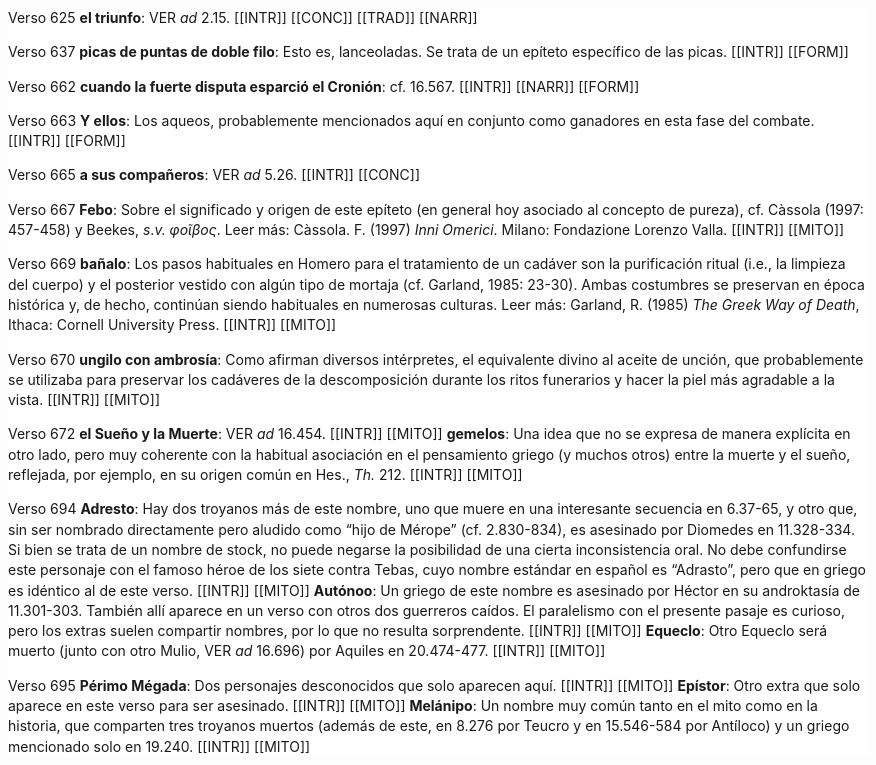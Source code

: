Verso 625
**el triunfo**: VER *ad* 2.15. \[[INTR]\] [[CONC]] \[[TRAD]\] [[NARR]]

Verso 637
**picas de puntas de doble filo**: Esto es, lanceoladas. Se trata de un epíteto específico de las picas. \[[INTR]\] [[FORM]]

Verso 662
**cuando la fuerte disputa esparció el Cronión**: cf. 16.567. \[[INTR]\] [[NARR]] [[FORM]]

Verso 663
**Y ellos**: Los aqueos, probablemente mencionados aquí en conjunto como ganadores en esta fase del combate. \[[INTR]\] [[FORM]]

Verso 665
**a sus compañeros**: VER *ad* 5.26. \[[INTR]\] [[CONC]]

Verso 667
**Febo**: Sobre el significado y origen de este epíteto (en general hoy asociado al concepto de pureza), cf. Càssola (1997: 457-458) y Beekes, *s*.*v. φοῖβος*. Leer más: Càssola. F. (1997) *Inni Omerici*. Milano: Fondazione Lorenzo Valla. \[[INTR]\] [[MITO]]

Verso 669
**bañalo**: Los pasos habituales en Homero para el tratamiento de un cadáver son la purificación ritual (i.e., la limpieza del cuerpo) y el posterior vestido con algún tipo de mortaja (cf. Garland, 1985: 23-30). Ambas costumbres se preservan en época histórica y, de hecho, continúan siendo habituales en numerosas culturas. Leer más: Garland, R. (1985) *The Greek Way of Death*, Ithaca: Cornell University Press. \[[INTR]\] [[MITO]]

Verso 670
**ungilo con ambrosía**: Como afirman diversos intérpretes, el equivalente divino al aceite de unción, que probablemente se utilizaba para preservar los cadáveres de la descomposición durante los ritos funerarios y hacer la piel más agradable a la vista. \[[INTR]\] [[MITO]]

Verso 672
**el Sueño y la Muerte**: VER *ad* 16.454. \[[INTR]\] [[MITO]]
**gemelos**: Una idea que no se expresa de manera explícita en otro lado, pero muy coherente con la habitual asociación en el pensamiento griego (y muchos otros) entre la muerte y el sueño, reflejada, por ejemplo, en su origen común en Hes., *Th.* 212. \[[INTR]\] [[MITO]]

Verso 694
**Adresto**: Hay dos troyanos más de este nombre, uno que muere en una interesante secuencia en 6.37-65, y otro que, sin ser nombrado directamente pero aludido como “hijo de Mérope” (cf. 2.830-834), es asesinado por Diomedes en 11.328-334. Si bien se trata de un nombre de stock, no puede negarse la posibilidad de una cierta inconsistencia oral. No debe confundirse este personaje con el famoso héroe de los siete contra Tebas, cuyo nombre estándar en español es “Adrasto”, pero que en griego es idéntico al de este verso. \[[INTR]\] [[MITO]]
**Autónoo**: Un griego de este nombre es asesinado por Héctor en su androktasía de 11.301-303. También allí aparece en un verso con otros dos guerreros caídos. El paralelismo con el presente pasaje es curioso, pero los extras suelen compartir nombres, por lo que no resulta sorprendente. \[[INTR]\] [[MITO]]
**Equeclo**: Otro Equeclo será muerto (junto con otro Mulio, VER *ad* 16.696) por Aquiles en 20.474-477. \[[INTR]\] [[MITO]]

Verso 695
**Périmo Mégada**: Dos personajes desconocidos que solo aparecen aquí. \[[INTR]\] [[MITO]]
**Epístor**: Otro extra que solo aparece en este verso para ser asesinado. \[[INTR]\] [[MITO]]
**Melánipo**: Un nombre muy común tanto en el mito como en la historia, que comparten tres troyanos muertos (además de este, en 8.276 por Teucro y en 15.546-584 por Antíloco) y un griego mencionado solo en 19.240. \[[INTR]\] [[MITO]]
